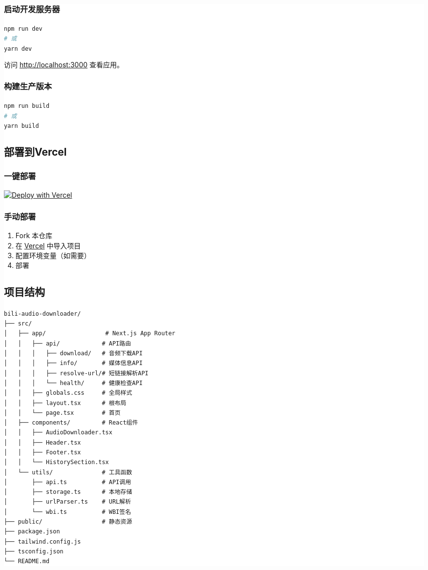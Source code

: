 ### 启动开发服务器

```bash
npm run dev
# 或
yarn dev
```

访问 [http://localhost:3000](http://localhost:3000) 查看应用。

### 构建生产版本

```bash
npm run build
# 或
yarn build
```

## 部署到Vercel

### 一键部署

[![Deploy with Vercel](https://vercel.com/button)](https://vercel.com/new/clone?repository-url=https://github.com/ZhengJun-AI/bili_audio)

### 手动部署

1. Fork 本仓库
2. 在 [Vercel](https://vercel.com) 中导入项目
3. 配置环境变量（如需要）
4. 部署

## 项目结构

```
bili-audio-downloader/
├── src/
│   ├── app/                 # Next.js App Router
│   │   ├── api/            # API路由
│   │   │   ├── download/   # 音频下载API
│   │   │   ├── info/       # 媒体信息API
│   │   │   ├── resolve-url/# 短链接解析API
│   │   │   └── health/     # 健康检查API
│   │   ├── globals.css     # 全局样式
│   │   ├── layout.tsx      # 根布局
│   │   └── page.tsx        # 首页
│   ├── components/         # React组件
│   │   ├── AudioDownloader.tsx
│   │   ├── Header.tsx
│   │   ├── Footer.tsx
│   │   └── HistorySection.tsx
│   └── utils/              # 工具函数
│       ├── api.ts          # API调用
│       ├── storage.ts      # 本地存储
│       ├── urlParser.ts    # URL解析
│       └── wbi.ts          # WBI签名
├── public/                 # 静态资源
├── package.json
├── tailwind.config.js
├── tsconfig.json
└── README.md
```
